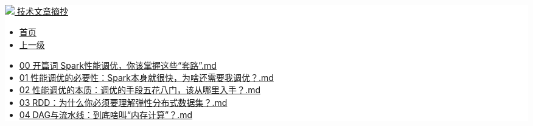 <!DOCTYPE html>

<html xmlns="http://www.w3.org/1999/xhtml">
<head>
<head>
<meta content="text/html; charset=utf-8" http-equiv="Content-Type"/>
<meta content="width=device-width, initial-scale=1, maximum-scale=1.0, user-scalable=no" name="viewport"/>
<meta content="zh-cn" http-equiv="content-language"/>
<meta content="17 内存视角（三）：OOM都是谁的锅？怎么破？" name="description"/>
<link href="/static/favicon.png" rel="icon"/>
<title>17 内存视角（三）：OOM都是谁的锅？怎么破？ </title>
<link href="/static/index.css" rel="stylesheet"/>
<link href="/static/highlight.min.css" rel="stylesheet"/>
<script src="/static/highlight.min.js"></script>
<meta content="Hexo 4.2.0" name="generator"/>

</head>
<body>
<div class="book-container">
<div class="book-sidebar">
<div class="book-brand">
<a href="/">
<img src="/static/favicon.png"/>
<span>技术文章摘抄</span>
</a>
</div>
<div class="book-menu uncollapsible">
<ul class="uncollapsible">
<li><a class="current-tab" href="/">首页</a></li>
<li><a href="../">上一级</a></li>
</ul>
<ul class="uncollapsible">
<li>
<a class="menu-item" href="/%e4%b8%93%e6%a0%8f/Spark%e6%80%a7%e8%83%bd%e8%b0%83%e4%bc%98%e5%ae%9e%e6%88%98/00%20%e5%bc%80%e7%af%87%e8%af%8d%20Spark%e6%80%a7%e8%83%bd%e8%b0%83%e4%bc%98%ef%bc%8c%e4%bd%a0%e8%af%a5%e6%8e%8c%e6%8f%a1%e8%bf%99%e4%ba%9b%e2%80%9c%e5%a5%97%e8%b7%af%e2%80%9d.md" id="00 开篇词 Spark性能调优，你该掌握这些“套路”.md">00 开篇词 Spark性能调优，你该掌握这些“套路”.md</a>
</li>
<li>
<a class="menu-item" href="/%e4%b8%93%e6%a0%8f/Spark%e6%80%a7%e8%83%bd%e8%b0%83%e4%bc%98%e5%ae%9e%e6%88%98/01%20%e6%80%a7%e8%83%bd%e8%b0%83%e4%bc%98%e7%9a%84%e5%bf%85%e8%a6%81%e6%80%a7%ef%bc%9aSpark%e6%9c%ac%e8%ba%ab%e5%b0%b1%e5%be%88%e5%bf%ab%ef%bc%8c%e4%b8%ba%e5%95%a5%e8%bf%98%e9%9c%80%e8%a6%81%e6%88%91%e8%b0%83%e4%bc%98%ef%bc%9f.md" id="01 性能调优的必要性：Spark本身就很快，为啥还需要我调优？.md">01 性能调优的必要性：Spark本身就很快，为啥还需要我调优？.md</a>
</li>
<li>
<a class="menu-item" href="/%e4%b8%93%e6%a0%8f/Spark%e6%80%a7%e8%83%bd%e8%b0%83%e4%bc%98%e5%ae%9e%e6%88%98/02%20%e6%80%a7%e8%83%bd%e8%b0%83%e4%bc%98%e7%9a%84%e6%9c%ac%e8%b4%a8%ef%bc%9a%e8%b0%83%e4%bc%98%e7%9a%84%e6%89%8b%e6%ae%b5%e4%ba%94%e8%8a%b1%e5%85%ab%e9%97%a8%ef%bc%8c%e8%af%a5%e4%bb%8e%e5%93%aa%e9%87%8c%e5%85%a5%e6%89%8b%ef%bc%9f.md" id="02 性能调优的本质：调优的手段五花八门，该从哪里入手？.md">02 性能调优的本质：调优的手段五花八门，该从哪里入手？.md</a>
</li>
<li>
<a class="menu-item" href="/%e4%b8%93%e6%a0%8f/Spark%e6%80%a7%e8%83%bd%e8%b0%83%e4%bc%98%e5%ae%9e%e6%88%98/03%20RDD%ef%bc%9a%e4%b8%ba%e4%bb%80%e4%b9%88%e4%bd%a0%e5%bf%85%e9%a1%bb%e8%a6%81%e7%90%86%e8%a7%a3%e5%bc%b9%e6%80%a7%e5%88%86%e5%b8%83%e5%bc%8f%e6%95%b0%e6%8d%ae%e9%9b%86%ef%bc%9f.md" id="03 RDD：为什么你必须要理解弹性分布式数据集？.md">03 RDD：为什么你必须要理解弹性分布式数据集？.md</a>
</li>
<li>
<a class="menu-item" href="/%e4%b8%93%e6%a0%8f/Spark%e6%80%a7%e8%83%bd%e8%b0%83%e4%bc%98%e5%ae%9e%e6%88%98/04%20DAG%e4%b8%8e%e6%b5%81%e6%b0%b4%e7%ba%bf%ef%bc%9a%e5%88%b0%e5%ba%95%e5%95%a5%e5%8f%ab%e2%80%9c%e5%86%85%e5%ad%98%e8%ae%a1%e7%ae%97%e2%80%9d%ef%bc%9f.md" id="04 DAG与流水线：到底啥叫“内存计算”？.md">04 DAG与流水线：到底啥叫“内存计算”？.md</a>